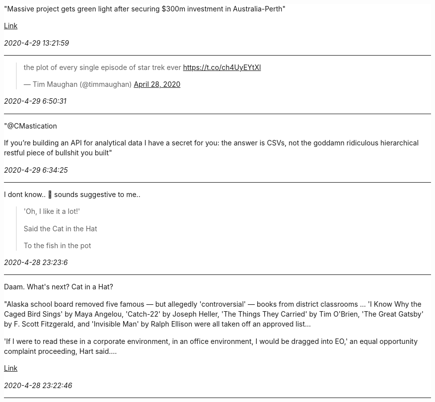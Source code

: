 "Massive project gets green light after securing $300m investment in
Australia-Perth"

[Link](https://twitter.com/william_sw/status/1255401426433564672)

*2020-4-29 13:21:59*

---

<blockquote class="twitter-tweet"><p lang="en" dir="ltr">the plot of every single episode of star trek ever <a href="https://t.co/ch4UyEYtXl">https://t.co/ch4UyEYtXl</a></p>&mdash; Tim Maughan (@timmaughan) <a href="https://twitter.com/timmaughan/status/1255256091396657153?ref_src=twsrc%5Etfw">April 28, 2020</a></blockquote> <script async src="https://platform.twitter.com/widgets.js" charset="utf-8"></script>

*2020-4-29 6:50:31*

---

"@CMastication

If you’re building an API for analytical data I have a secret for you:
the answer is CSVs, not the goddamn ridiculous hierarchical restful
piece of bullshit you built"

*2020-4-29 6:34:25*

---

I dont know.. 🤔 sounds suggestive to me.. 

>'Oh, I like it a lot!'
>
>Said the Cat in the Hat
>
>To the fish in the pot

*2020-4-28 23:23:6*

---

Daam. What's next? Cat in a Hat?

"Alaska school board removed five famous — but allegedly
'controversial' — books from district classrooms ... 'I Know Why the
Caged Bird Sings' by Maya Angelou, 'Catch-22' by Joseph Heller, 'The
Things They Carried' by Tim O'Brien, 'The Great Gatsby' by F. Scott
Fitzgerald, and 'Invisible Man' by Ralph Ellison were all taken off an
approved list...

'If I were to read these in a corporate environment, in an office
environment, I would be dragged into EO,' an equal opportunity
complaint proceeding, Hart said....

[Link](https://www.nbcnews.com/news/amp/ncna1194436)

*2020-4-28 23:22:46*

---
